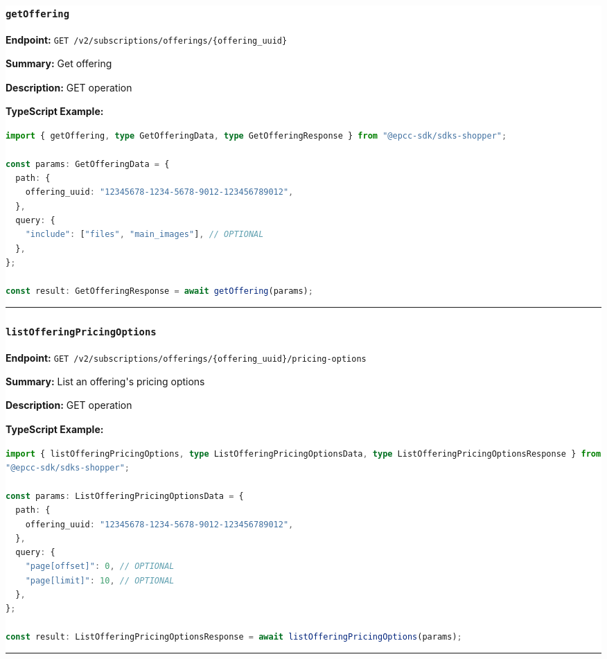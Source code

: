 ### **`getOffering`**

**Endpoint:** `GET /v2/subscriptions/offerings/{offering_uuid}`

**Summary:** Get offering

**Description:** GET operation

**TypeScript Example:**

```typescript
import { getOffering, type GetOfferingData, type GetOfferingResponse } from "@epcc-sdk/sdks-shopper";

const params: GetOfferingData = {
  path: {
    offering_uuid: "12345678-1234-5678-9012-123456789012",
  },
  query: {
    "include": ["files", "main_images"], // OPTIONAL
  },
};

const result: GetOfferingResponse = await getOffering(params);
```

---

### **`listOfferingPricingOptions`**

**Endpoint:** `GET /v2/subscriptions/offerings/{offering_uuid}/pricing-options`

**Summary:** List an offering&#39;s pricing options

**Description:** GET operation

**TypeScript Example:**

```typescript
import { listOfferingPricingOptions, type ListOfferingPricingOptionsData, type ListOfferingPricingOptionsResponse } from "@epcc-sdk/sdks-shopper";

const params: ListOfferingPricingOptionsData = {
  path: {
    offering_uuid: "12345678-1234-5678-9012-123456789012",
  },
  query: {
    "page[offset]": 0, // OPTIONAL
    "page[limit]": 10, // OPTIONAL
  },
};

const result: ListOfferingPricingOptionsResponse = await listOfferingPricingOptions(params);
```

---
